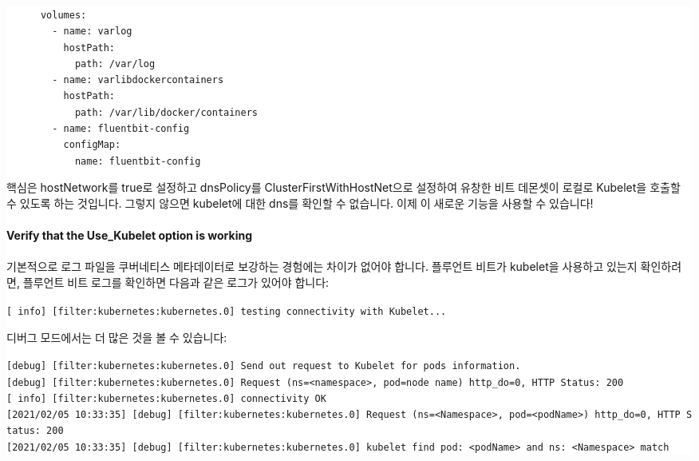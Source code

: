 ```
      volumes:
        - name: varlog
          hostPath:
            path: /var/log
        - name: varlibdockercontainers
          hostPath:
            path: /var/lib/docker/containers
        - name: fluentbit-config
          configMap:
            name: fluentbit-config
```
핵심은 hostNetwork를 true로 설정하고 dnsPolicy를 ClusterFirstWithHostNet으로 설정하여 유창한 비트 데몬셋이 로컬로 Kubelet을 호출할 수 있도록 하는 것입니다. 그렇지 않으면 kubelet에 대한 dns를 확인할 수 없습니다.
이제 이 새로운 기능을 사용할 수 있습니다!

#### Verify that the Use_Kubelet option is working
기본적으로 로그 파일을 쿠버네티스 메타데이터로 보강하는 경험에는 차이가 없어야 합니다.
플루언트 비트가 kubelet을 사용하고 있는지 확인하려면, 플루언트 비트 로그를 확인하면 다음과 같은 로그가 있어야 합니다:
```
[ info] [filter:kubernetes:kubernetes.0] testing connectivity with Kubelet...
```
디버그 모드에서는 더 많은 것을 볼 수 있습니다:
```
[debug] [filter:kubernetes:kubernetes.0] Send out request to Kubelet for pods information.
[debug] [filter:kubernetes:kubernetes.0] Request (ns=<namespace>, pod=node name) http_do=0, HTTP Status: 200
[ info] [filter:kubernetes:kubernetes.0] connectivity OK
[2021/02/05 10:33:35] [debug] [filter:kubernetes:kubernetes.0] Request (ns=<Namespace>, pod=<podName>) http_do=0, HTTP Status: 200
[2021/02/05 10:33:35] [debug] [filter:kubernetes:kubernetes.0] kubelet find pod: <podName> and ns: <Namespace> match
```